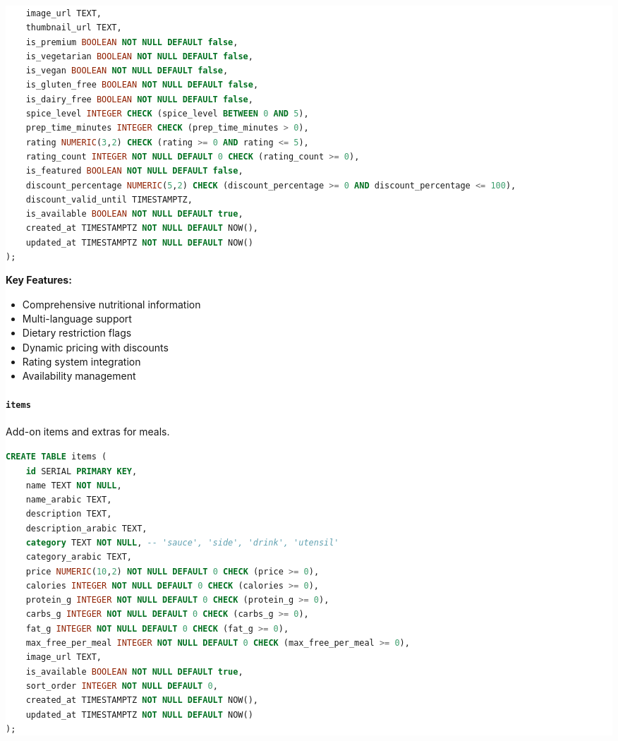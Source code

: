 ```sql
    image_url TEXT,
    thumbnail_url TEXT,
    is_premium BOOLEAN NOT NULL DEFAULT false,
    is_vegetarian BOOLEAN NOT NULL DEFAULT false,
    is_vegan BOOLEAN NOT NULL DEFAULT false,
    is_gluten_free BOOLEAN NOT NULL DEFAULT false,
    is_dairy_free BOOLEAN NOT NULL DEFAULT false,
    spice_level INTEGER CHECK (spice_level BETWEEN 0 AND 5),
    prep_time_minutes INTEGER CHECK (prep_time_minutes > 0),
    rating NUMERIC(3,2) CHECK (rating >= 0 AND rating <= 5),
    rating_count INTEGER NOT NULL DEFAULT 0 CHECK (rating_count >= 0),
    is_featured BOOLEAN NOT NULL DEFAULT false,
    discount_percentage NUMERIC(5,2) CHECK (discount_percentage >= 0 AND discount_percentage <= 100),
    discount_valid_until TIMESTAMPTZ,
    is_available BOOLEAN NOT NULL DEFAULT true,
    created_at TIMESTAMPTZ NOT NULL DEFAULT NOW(),
    updated_at TIMESTAMPTZ NOT NULL DEFAULT NOW()
);
```

**Key Features:**
- Comprehensive nutritional information
- Multi-language support
- Dietary restriction flags
- Dynamic pricing with discounts
- Rating system integration
- Availability management

#### `items`
Add-on items and extras for meals.

```sql
CREATE TABLE items (
    id SERIAL PRIMARY KEY,
    name TEXT NOT NULL,
    name_arabic TEXT,
    description TEXT,
    description_arabic TEXT,
    category TEXT NOT NULL, -- 'sauce', 'side', 'drink', 'utensil'
    category_arabic TEXT,
    price NUMERIC(10,2) NOT NULL DEFAULT 0 CHECK (price >= 0),
    calories INTEGER NOT NULL DEFAULT 0 CHECK (calories >= 0),
    protein_g INTEGER NOT NULL DEFAULT 0 CHECK (protein_g >= 0),
    carbs_g INTEGER NOT NULL DEFAULT 0 CHECK (carbs_g >= 0),
    fat_g INTEGER NOT NULL DEFAULT 0 CHECK (fat_g >= 0),
    max_free_per_meal INTEGER NOT NULL DEFAULT 0 CHECK (max_free_per_meal >= 0),
    image_url TEXT,
    is_available BOOLEAN NOT NULL DEFAULT true,
    sort_order INTEGER NOT NULL DEFAULT 0,
    created_at TIMESTAMPTZ NOT NULL DEFAULT NOW(),
    updated_at TIMESTAMPTZ NOT NULL DEFAULT NOW()
);
```
